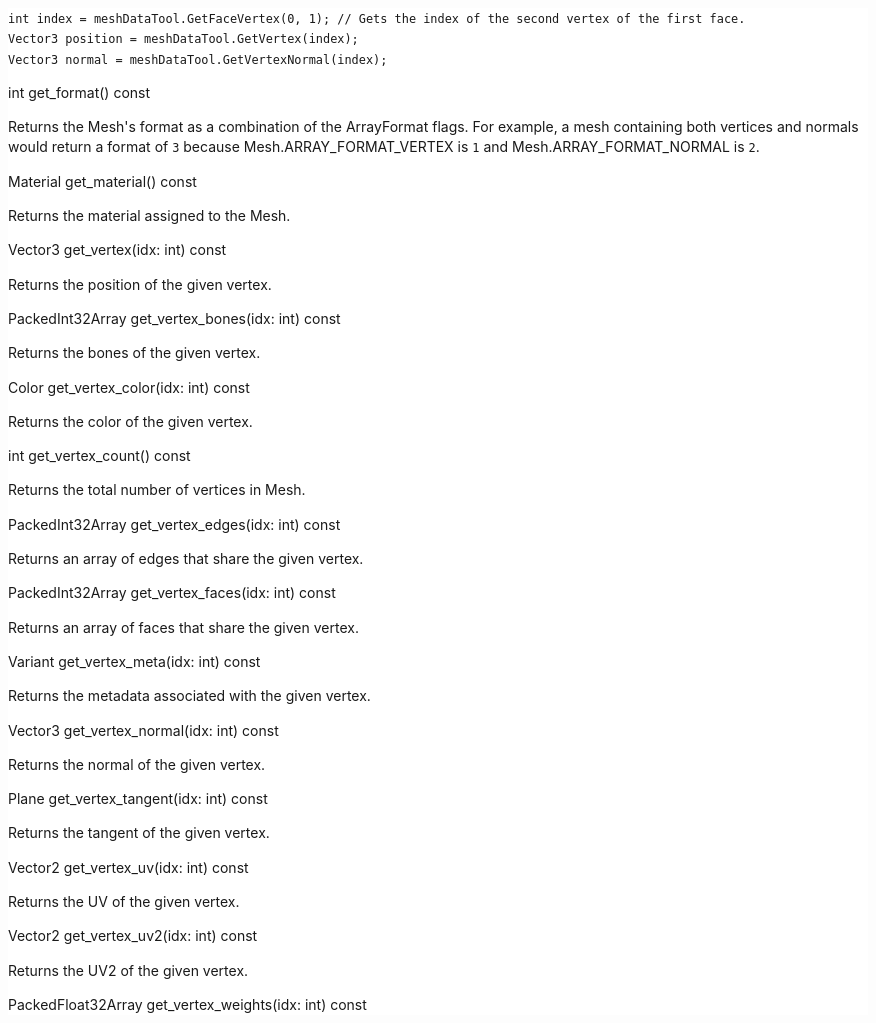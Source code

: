     
    
    int index = meshDataTool.GetFaceVertex(0, 1); // Gets the index of the second vertex of the first face.
    Vector3 position = meshDataTool.GetVertex(index);
    Vector3 normal = meshDataTool.GetVertexNormal(index);
    

int get_format() const

Returns the Mesh's format as a combination of the ArrayFormat flags. For
example, a mesh containing both vertices and normals would return a format of
`3` because Mesh.ARRAY_FORMAT_VERTEX is `1` and Mesh.ARRAY_FORMAT_NORMAL is
`2`.

Material get_material() const

Returns the material assigned to the Mesh.

Vector3 get_vertex(idx: int) const

Returns the position of the given vertex.

PackedInt32Array get_vertex_bones(idx: int) const

Returns the bones of the given vertex.

Color get_vertex_color(idx: int) const

Returns the color of the given vertex.

int get_vertex_count() const

Returns the total number of vertices in Mesh.

PackedInt32Array get_vertex_edges(idx: int) const

Returns an array of edges that share the given vertex.

PackedInt32Array get_vertex_faces(idx: int) const

Returns an array of faces that share the given vertex.

Variant get_vertex_meta(idx: int) const

Returns the metadata associated with the given vertex.

Vector3 get_vertex_normal(idx: int) const

Returns the normal of the given vertex.

Plane get_vertex_tangent(idx: int) const

Returns the tangent of the given vertex.

Vector2 get_vertex_uv(idx: int) const

Returns the UV of the given vertex.

Vector2 get_vertex_uv2(idx: int) const

Returns the UV2 of the given vertex.

PackedFloat32Array get_vertex_weights(idx: int) const
